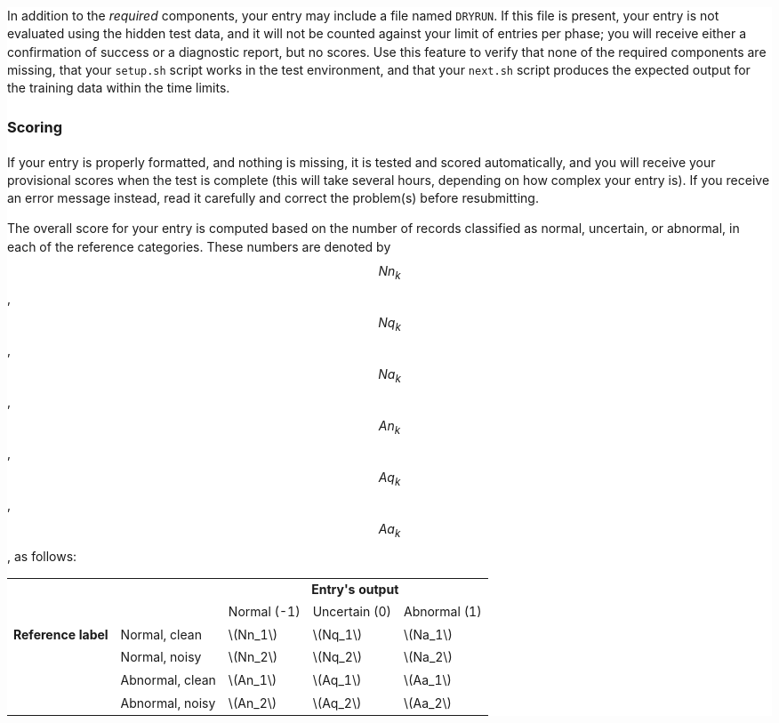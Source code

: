 In addition to the *required* components, your entry may include a file
named `DRYRUN`. If this file is present, your entry is not evaluated
using the hidden test data, and it will not be counted against your
limit of entries per phase; you will receive either a confirmation of
success or a diagnostic report, but no scores. Use this feature to
verify that none of the required components are missing, that your
`setup.sh` script works in the test environment, and that your `next.sh`
script produces the expected output for the training data within the
time limits.

### Scoring

If your entry is properly formatted, and nothing is missing, it is
tested and scored automatically, and you will receive your provisional
scores when the test is complete (this will take several hours,
depending on how complex your entry is). If you receive an error message
instead, read it carefully and correct the problem(s) before
resubmitting.

The overall score for your entry is computed based on the number of
records classified as normal, uncertain, or abnormal, in each of the
reference categories. These numbers are denoted by $$Nn_k$$, $$Nq_k$$, $$Na_k$$, $$An_k$$, $$Aq_k$$, $$Aa_k$$, as follows:



<table>
    <tbody>
        <tr>
            <td>&nbsp;</td>
            <td>&nbsp;</td>
            <td colspan="3" style="text-align: center;"><strong>Entry&#39;s output</strong></td>
        </tr>
        <tr>
            <td>&nbsp;</td>
            <td>&nbsp;</td>
            <td>Normal (-1)</td>
            <td>Uncertain (0)</td>
            <td>Abnormal (1)</td>
        </tr>
        <tr>
            <td rowspan="4" style="text-align: center;"><strong>Reference label</strong></td>
            <td>Normal, clean</td>
            <td><span>\(Nn_1\)</span></td>
            <td><span>\(Nq_1\)</span></td>
            <td><span>\(Na_1\)</span></td>
        </tr>
        <tr>
            <td>Normal, noisy</td>
            <td><span>\(Nn_2\)</span></td>
            <td><span>\(Nq_2\)</span></td>
            <td><span>\(Na_2\)</span></td>
        </tr>
        <tr>
            <td>Abnormal, clean</td>
            <td><span>\(An_1\)</span></td>
            <td><span>\(Aq_1\)</span></td>
            <td><span>\(Aa_1\)</span></td>
        </tr>
        <tr>
            <td>Abnormal, noisy</td>
            <td><span>\(An_2\)</span></td>
            <td><span>\(Aq_2\)</span></td>
            <td><span>\(Aa_2\)</span></td>
        </tr>
    </tbody>